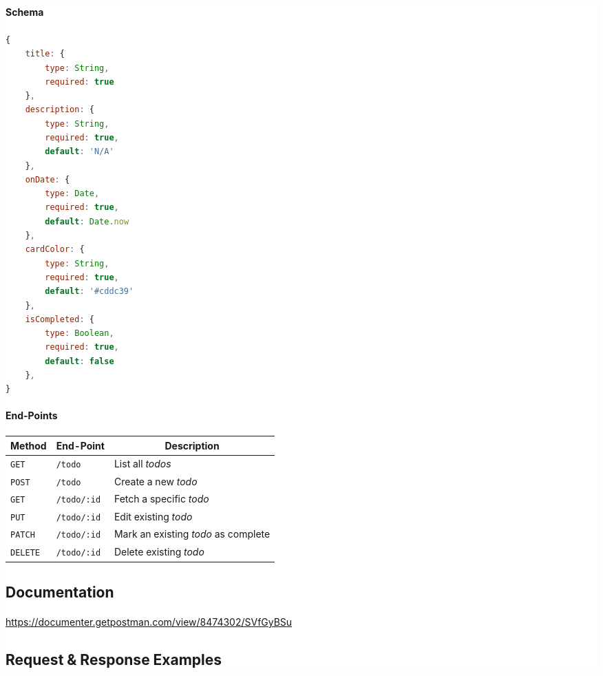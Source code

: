 #### Schema

```javascript
{
    title: {
        type: String,
        required: true
    },
    description: {
        type: String,
        required: true,
        default: 'N/A'
    },
    onDate: {
        type: Date,
        required: true,
        default: Date.now
    },
    cardColor: {
        type: String,
        required: true,
        default: '#cddc39'
    },
    isCompleted: {
        type: Boolean,
        required: true,
        default: false
    },
}
```

#### End-Points

| Method   | End-Point   | Description                         |
| -------- | ----------- | ----------------------------------- |
| `GET`    | `/todo`     | List all _todos_                    |
| `POST`   | `/todo`     | Create a new _todo_                 |
| `GET`    | `/todo/:id` | Fetch a specific _todo_             |
| `PUT`    | `/todo/:id` | Edit existing _todo_                |
| `PATCH`  | `/todo/:id` | Mark an existing _todo_ as complete |
| `DELETE` | `/todo/:id` | Delete existing _todo_              |

## Documentation

https://documenter.getpostman.com/view/8474302/SVfGyBSu

## Request & Response Examples
